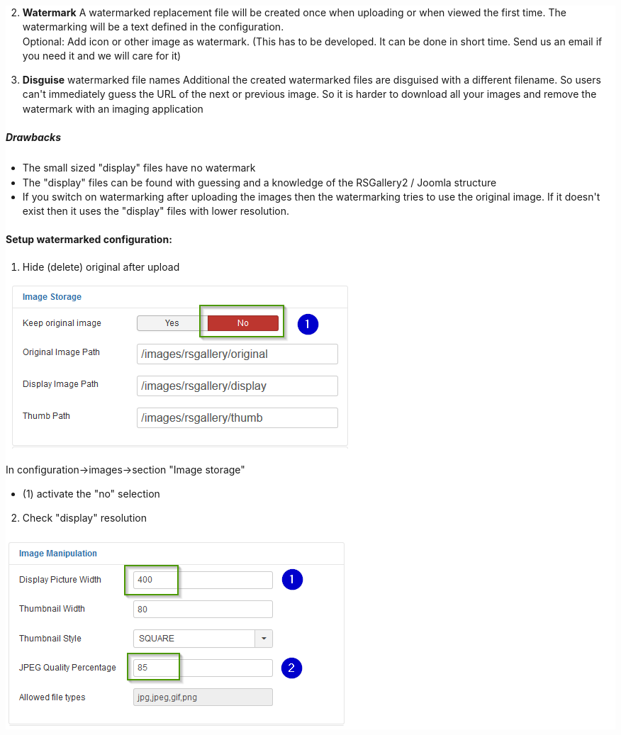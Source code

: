    2) **Watermark**
   A watermarked replacement file will be created once when uploading or when viewed the first time.
   The watermarking will be a text defined in the configuration.  
   Optional: Add icon or other image as watermark. (This has to be developed. It can be done in short time. Send us an email if you need it and we will care for it)

   3) **Disguise** watermarked file names
   Additional the created watermarked files are disguised with a different filename.
   So users can't immediately guess the URL of the next or previous image. So it is harder to download all your images and remove the watermark with an imaging application

   ##### Drawbacks
   * The small sized "display" files have no watermark
   * The "display" files can be found with guessing and a knowledge of the RSGallery2 / Joomla structure
   * If you switch on watermarking after uploading the images then the watermarking tries to use the original image. If it doesn't exist then it uses the "display" files with lower resolution.
   

#### Setup watermarked configuration:

1. Hide (delete) original after upload

 ![Image manipulation](https://github.com/RSGallery2/RSGallery2_Project/blob/master/Documentation/J!3x/ImagesUsedInDoc/watermark.config.image.storage.png?raw=true)

 In configuration->images->section "Image storage"  
 * (1) activate the "no" selection  

2. Check "display" resolution

 ![Image manipulation](https://github.com/RSGallery2/RSGallery2_Project/blob/master/Documentation/J!3x/ImagesUsedInDoc/watermark.config.image.manipulation.png?raw=true)

